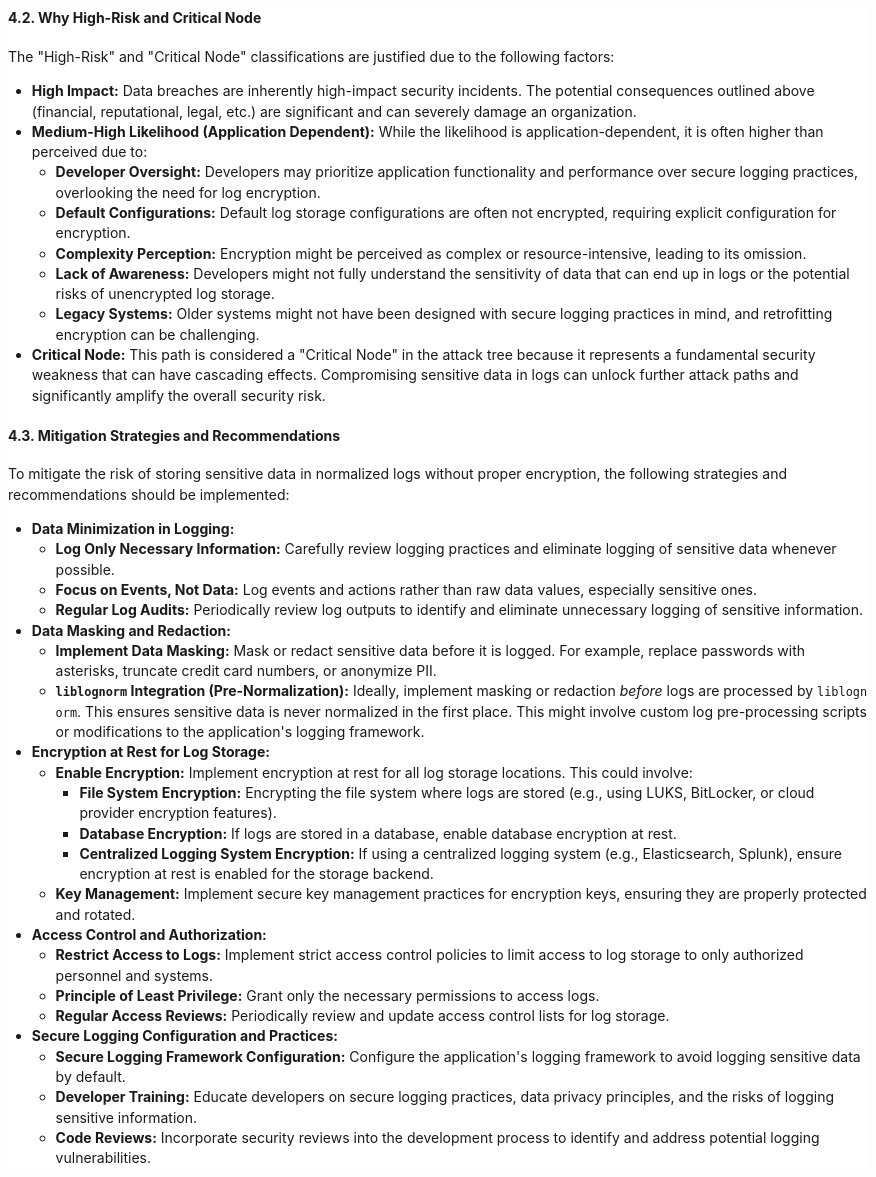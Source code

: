 #### 4.2. Why High-Risk and Critical Node

The "High-Risk" and "Critical Node" classifications are justified due to the following factors:

*   **High Impact:** Data breaches are inherently high-impact security incidents. The potential consequences outlined above (financial, reputational, legal, etc.) are significant and can severely damage an organization.
*   **Medium-High Likelihood (Application Dependent):**  While the likelihood is application-dependent, it is often higher than perceived due to:
    *   **Developer Oversight:**  Developers may prioritize application functionality and performance over secure logging practices, overlooking the need for log encryption.
    *   **Default Configurations:**  Default log storage configurations are often not encrypted, requiring explicit configuration for encryption.
    *   **Complexity Perception:**  Encryption might be perceived as complex or resource-intensive, leading to its omission.
    *   **Lack of Awareness:**  Developers might not fully understand the sensitivity of data that can end up in logs or the potential risks of unencrypted log storage.
    *   **Legacy Systems:**  Older systems might not have been designed with secure logging practices in mind, and retrofitting encryption can be challenging.
*   **Critical Node:**  This path is considered a "Critical Node" in the attack tree because it represents a fundamental security weakness that can have cascading effects. Compromising sensitive data in logs can unlock further attack paths and significantly amplify the overall security risk.

#### 4.3. Mitigation Strategies and Recommendations

To mitigate the risk of storing sensitive data in normalized logs without proper encryption, the following strategies and recommendations should be implemented:

*   **Data Minimization in Logging:**
    *   **Log Only Necessary Information:**  Carefully review logging practices and eliminate logging of sensitive data whenever possible.
    *   **Focus on Events, Not Data:**  Log events and actions rather than raw data values, especially sensitive ones.
    *   **Regular Log Audits:**  Periodically review log outputs to identify and eliminate unnecessary logging of sensitive information.
*   **Data Masking and Redaction:**
    *   **Implement Data Masking:**  Mask or redact sensitive data before it is logged. For example, replace passwords with asterisks, truncate credit card numbers, or anonymize PII.
    *   **`liblognorm` Integration (Pre-Normalization):**  Ideally, implement masking or redaction *before* logs are processed by `liblognorm`. This ensures sensitive data is never normalized in the first place.  This might involve custom log pre-processing scripts or modifications to the application's logging framework.
*   **Encryption at Rest for Log Storage:**
    *   **Enable Encryption:**  Implement encryption at rest for all log storage locations. This could involve:
        *   **File System Encryption:**  Encrypting the file system where logs are stored (e.g., using LUKS, BitLocker, or cloud provider encryption features).
        *   **Database Encryption:**  If logs are stored in a database, enable database encryption at rest.
        *   **Centralized Logging System Encryption:**  If using a centralized logging system (e.g., Elasticsearch, Splunk), ensure encryption at rest is enabled for the storage backend.
    *   **Key Management:**  Implement secure key management practices for encryption keys, ensuring they are properly protected and rotated.
*   **Access Control and Authorization:**
    *   **Restrict Access to Logs:**  Implement strict access control policies to limit access to log storage to only authorized personnel and systems.
    *   **Principle of Least Privilege:**  Grant only the necessary permissions to access logs.
    *   **Regular Access Reviews:**  Periodically review and update access control lists for log storage.
*   **Secure Logging Configuration and Practices:**
    *   **Secure Logging Framework Configuration:**  Configure the application's logging framework to avoid logging sensitive data by default.
    *   **Developer Training:**  Educate developers on secure logging practices, data privacy principles, and the risks of logging sensitive information.
    *   **Code Reviews:**  Incorporate security reviews into the development process to identify and address potential logging vulnerabilities.